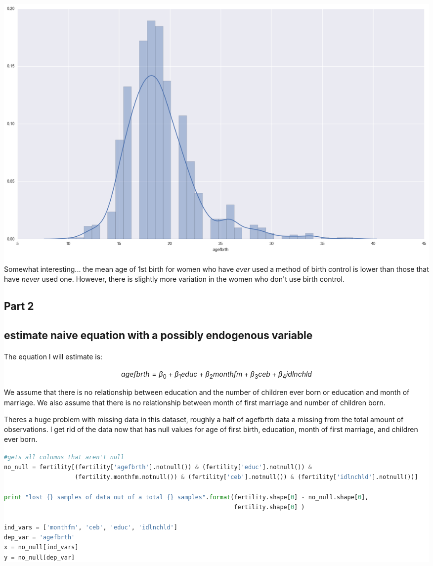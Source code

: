 ![png](/img/Endogeneity%20and%20Instrumental%20Variable%20Regression_files/Endogeneity%20and%20Instrumental%20Variable%20Regression_10_1.png)


Somewhat interesting... the mean age of 1st birth for women who have *ever* used a method of birth control is lower than those that have *never* used one. However, there is slightly more variation in the women who don't use birth control.

## Part 2

## estimate naive equation with a possibly endogenous variable

The equation I will estimate is:

$$ agefbrth = \beta_0 + \beta_1 educ + \beta_2 monthfm + \beta_3 ceb + \beta_4 idlnchld $$

We assume that there is no relationship between education and the number of children ever born or education and month of marriage. We also assume that there is no relationship between month of first marriage and number of children born.


Theres a huge problem with missing data in this dataset, roughly a half of agefbrth data a missing from the total amount of observations. I get rid of the data now that has null values for age of first birth, education, month of first marriage, and children ever born.



```python
#gets all columns that aren't null
no_null = fertility[(fertility['agefbrth'].notnull()) & (fertility['educ'].notnull()) & 
                    (fertility.monthfm.notnull()) & (fertility['ceb'].notnull()) & (fertility['idlnchld'].notnull())] 

print "lost {} samples of data out of a total {} samples".format(fertility.shape[0] - no_null.shape[0],
                                                                 fertility.shape[0] )

ind_vars = ['monthfm', 'ceb', 'educ', 'idlnchld']
dep_var = 'agefbrth'
x = no_null[ind_vars] 
y = no_null[dep_var]
```